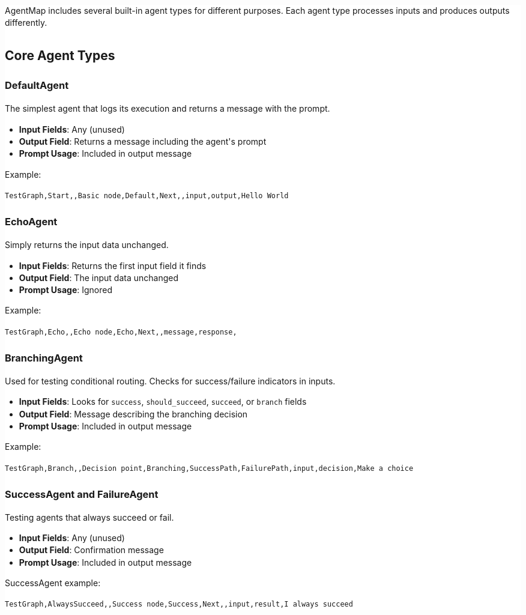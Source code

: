 AgentMap includes several built-in agent types for different purposes. Each agent type processes inputs and produces outputs differently.

## Core Agent Types

### DefaultAgent

The simplest agent that logs its execution and returns a message with the prompt.

- **Input Fields**: Any (unused)
- **Output Field**: Returns a message including the agent's prompt
- **Prompt Usage**: Included in output message

Example:
```csv
TestGraph,Start,,Basic node,Default,Next,,input,output,Hello World
```

### EchoAgent

Simply returns the input data unchanged.

- **Input Fields**: Returns the first input field it finds
- **Output Field**: The input data unchanged
- **Prompt Usage**: Ignored

Example:
```csv
TestGraph,Echo,,Echo node,Echo,Next,,message,response,
```

### BranchingAgent

Used for testing conditional routing. Checks for success/failure indicators in inputs.

- **Input Fields**: Looks for `success`, `should_succeed`, `succeed`, or `branch` fields
- **Output Field**: Message describing the branching decision
- **Prompt Usage**: Included in output message

Example:
```csv
TestGraph,Branch,,Decision point,Branching,SuccessPath,FailurePath,input,decision,Make a choice
```

### SuccessAgent and FailureAgent

Testing agents that always succeed or fail.

- **Input Fields**: Any (unused)
- **Output Field**: Confirmation message
- **Prompt Usage**: Included in output message

SuccessAgent example:
```csv
TestGraph,AlwaysSucceed,,Success node,Success,Next,,input,result,I always succeed
```
